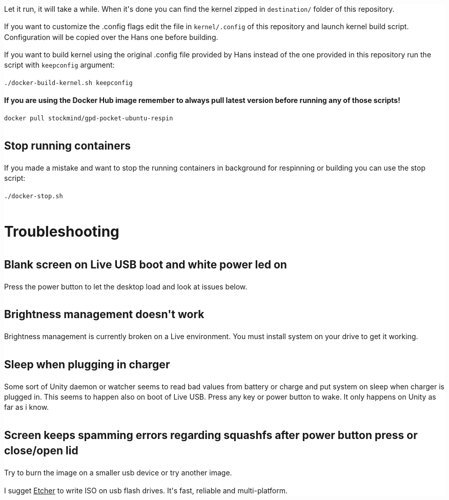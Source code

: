 Let it run, it will take a while.
When it's done you can find the kernel zipped in ```destination/``` folder of this repository.

If you want to customize the .config flags edit the file in `kernel/.config` of this repository and launch kernel build script. Configuration will be copied over the Hans one before building.

If you want to build kernel using the original .config file provided by Hans instead of the one provided in this repository run the script with `keepconfig` argument:
```
./docker-build-kernel.sh keepconfig
```

**If you are using the Docker Hub image remember to always pull latest version before running any of those scripts!**
```
docker pull stockmind/gpd-pocket-ubuntu-respin
```

## Stop running containers

If you made a mistake and want to stop the running containers in background for respinning or building you can use the stop script:
```
./docker-stop.sh
```

# Troubleshooting

## Blank screen on Live USB boot and white power led on

Press the power button to let the desktop load and look at issues below.

## Brightness management doesn't work

Brightness management is currently broken on a Live environment. You must install system on your drive to get it working.

## Sleep when plugging in charger

Some sort of Unity daemon or watcher seems to read bad values from battery or charge and put system on sleep when charger is plugged in. This seems to happen also on boot of Live USB.
Press any key or power button to wake.
It only happens on Unity as far as i know.

## Screen keeps spamming errors regarding squashfs after power button press or close/open lid

Try to burn the image on a smaller usb device or try another image.

I sugget [Etcher](https://etcher.io/) to write ISO on usb flash drives.
It's fast, reliable and multi-platform.
